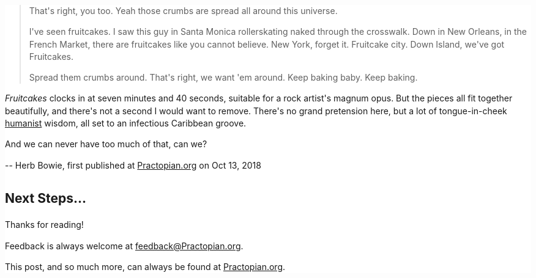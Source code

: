 > That's right, you too. Yeah those crumbs are spread all around this universe.
>
> I've seen fruitcakes. I saw this guy in Santa Monica rollerskating naked through the crosswalk. Down in New Orleans, in the French Market, there are fruitcakes like you cannot believe. New York, forget it. Fruitcake city. Down Island, we've got Fruitcakes.
>
> Spread them crumbs around. That's right, we want 'em around. Keep baking baby. Keep baking.

*Fruitcakes* clocks in at seven minutes and 40 seconds, suitable for a rock artist's magnum opus. But the pieces all fit together beautifully, and there's not a second I would want to remove. There's no grand pretension here, but a lot of tongue-in-cheek [humanist][] wisdom, all set to an infectious Caribbean groove. 

And we can never have too much of that, can we? 

[fruitcakes]: https://geo.itunes.apple.com/us/album/fruitcakes/241535?i=241507&mt=1&app=music

[humanist]: https://www.Practopian.org/tags/humanism.html

[network]: https://en.wikiquote.org/wiki/Network_%28film%29

[snl]: https://en.wikipedia.org/wiki/Coneheads

-- Herb Bowie, first published at [Practopian.org](https://www.Practopian.org/appreciation/fruitcakes.html) on Oct 13, 2018


## Next Steps...

Thanks for reading!

Feedback is always welcome at [feedback@Practopian.org](mailto:feedback@Practopian.org).

This post, and so much more, can always be found at [Practopian.org](https://www.Practopian.org).

[web]:        https://www.Practopian.org/index.html
[core]:       https://www.Practopian.org/core/index.html
[mission]:    https://www.Practopian.org/core/mission.html
[principles]: https://www.Practopian.org/core/principles.html
[values]:     https://www.Practopian.org/core/values.html

[ww]:         https://www.Practopian.org/tags/written-word.html

[love]:       https://www.Practopian.org/tags/love.html
[connection]: https://www.Practopian.org/tags/connection.html
[wonder]:     https://www.Practopian.org/tags/wonder.html

[humanist]:   https://www.Practopian.org/tags/humanism.html
[science]:    https://www.Practopian.org/tags/science.html
[evolution]:  https://www.Practopian.org/tags/evolution.html
[education]:  https://www.Practopian.org/tags/education.html
[ct]:    https://www.Practopian.org/tags/critical-thinking.html
[st]:         https://www.Practopian.org/tags/systemic.html
 
[individuals]: https://www.Practopian.org/tags/individuals.html
[liberty]:    https://www.Practopian.org/tags/liberty.html
[equality]:   https://www.Practopian.org/tags/equality.html
[diversity]:  https://www.Practopian.org/tags/diversity.html

[society]:    https://www.Practopian.org/tags/society.html
[governance]: https://www.Practopian.org/tags/governance.html
[democracy]:  https://www.Practopian.org/tags/democracy.html
[law]:        https://www.Practopian.org/tags/rule-of-law.html
[property]:   https://www.Practopian.org/tags/property.html
[parenthood]: https://www.Practopian.org/tags/parenthood.html
[value]:    https://www.Practopian.org/tags/value-creation.html

[storytelling]: https://www.Practopian.org/tags/stories.html

[culture]:    https://www.Practopian.org/tags/cultural-evolution.html

[balance]:    https://www.Practopian.org/tags/balance.html
[imperfections]: https://www.Practopian.org/tags/imperfection.html
[integral]:   https://www.Practopian.org/tags/integral.html

[prorg]:      https://www.Practopian.org/index.html

[quotations]: https://www.Practopian.org/quotes/index.html
[aw]: https://www.Practopian.org/explore/latest-original-content.html

[contact]: https://www.Practopian.org/intro/contact.html





[lear]: https://www.poetryfoundation.org/poems/44604/the-quangle-wangles-hat
[balance]: https://www.Practopian.org/tags/balance.html
[connect]: https://www.Practopian.org/tags/connection.html
[diversity]: https://www.Practopian.org/tags/diversity.html
[equality]: https://www.Practopian.org/tags/equality.html
[integral]: https://www.Practopian.org/tags/integral.html
[gifts]: https://amzn.to/2OGgtL2
[jeduf]: https://www.softdevbigideas.com/just-enough-design-up-front.html
[ci]: https://www.industryweek.com/companies-amp-executives/continuous-improvement-perfect-enemy-good
[enemy]: https://en.wikipedia.org/wiki/Perfect_is_the_enemy_of_good
[imperfection]: https://www.Practopian.org/tags/imperfection.html